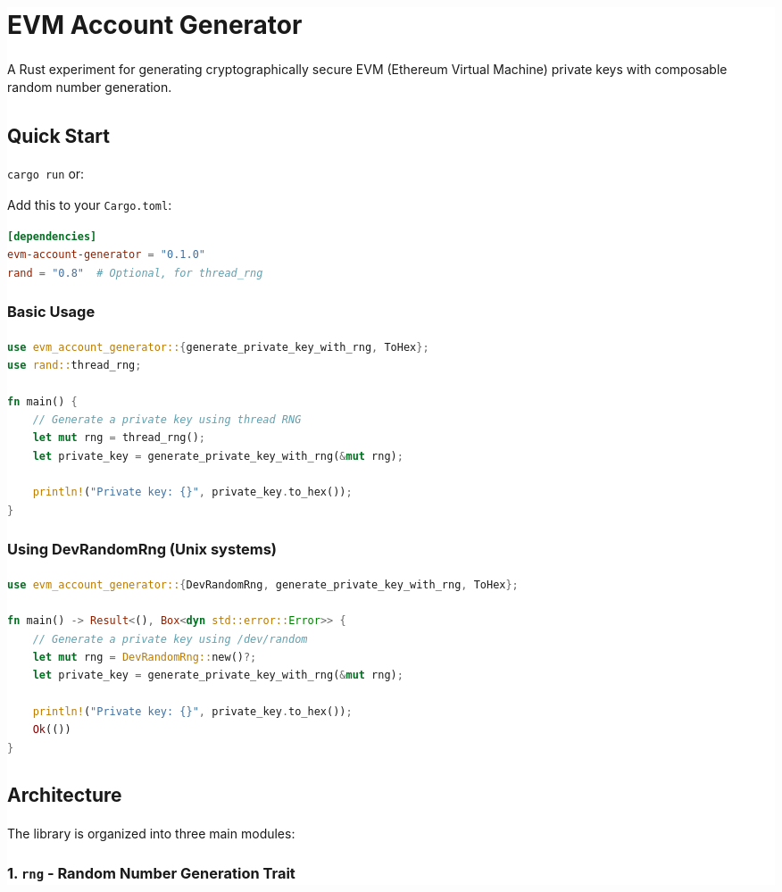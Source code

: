 # EVM Account Generator

A Rust experiment for generating cryptographically secure EVM (Ethereum Virtual Machine) private keys with composable random number generation.

## Quick Start

`cargo run` or:

Add this to your `Cargo.toml`:

```toml
[dependencies]
evm-account-generator = "0.1.0"
rand = "0.8"  # Optional, for thread_rng
```

### Basic Usage

```rust
use evm_account_generator::{generate_private_key_with_rng, ToHex};
use rand::thread_rng;

fn main() {
    // Generate a private key using thread RNG
    let mut rng = thread_rng();
    let private_key = generate_private_key_with_rng(&mut rng);
    
    println!("Private key: {}", private_key.to_hex());
}
```

### Using DevRandomRng (Unix systems)

```rust
use evm_account_generator::{DevRandomRng, generate_private_key_with_rng, ToHex};

fn main() -> Result<(), Box<dyn std::error::Error>> {
    // Generate a private key using /dev/random
    let mut rng = DevRandomRng::new()?;
    let private_key = generate_private_key_with_rng(&mut rng);
    
    println!("Private key: {}", private_key.to_hex());
    Ok(())
}
```

## Architecture

The library is organized into three main modules:

### 1. `rng` - Random Number Generation Trait
